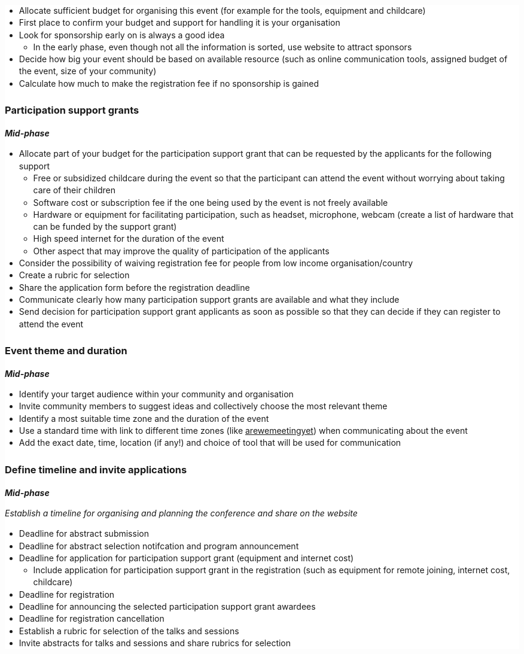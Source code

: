 - Allocate sufficient budget for organising this event (for example for the tools, equipment and childcare)
- First place to confirm your budget and support for handling it is your organisation
- Look for sponsorship early on is always a good idea
  - In the early phase, even though not all the information is sorted, use website to attract sponsors
- Decide how big your event should be based on available resource (such as online communication tools, assigned budget of the event, size of your community)
- Calculate how much to make the registration fee if no sponsorship is gained

### Participation support grants

***Mid-phase***

- Allocate part of your budget for the participation support grant that can be requested by the applicants for the following support
  - Free or subsidized childcare during the event so that the participant can attend the event without worrying about taking care of their children
  - Software cost or subscription fee if the one being used by the event is not freely available
  - Hardware or equipment for facilitating participation, such as headset, microphone, webcam (create a list of hardware that can be funded by the support grant)
  - High speed internet for the duration of the event
  - Other aspect that may improve the quality of participation of the applicants
- Consider the possibility of waiving registration fee for people from low income organisation/country
- Create a rubric for selection
- Share the application form before the registration deadline
- Communicate clearly how many participation support grants are available and what they include
- Send decision for participation support grant applicants as soon as possible so that they can decide if they can register to attend the event

### Event theme and duration

***Mid-phase***

- Identify your target audience within your community and organisation
- Invite community members to suggest ideas and collectively choose the most relevant theme
- Identify a most suitable time zone and the duration of the event
- Use a standard time with link to different time zones (like [arewemeetingyet](arewemeetingyet.com)) when communicating about the event
- Add the exact date, time, location (if any!) and choice of tool that will be used for communication

### Define timeline and invite applications

***Mid-phase***

*Establish a timeline for organising and planning the conference and share on the website*
- Deadline for abstract submission
- Deadline for abstract selection notifcation and program announcement
- Deadline for application for participation support grant (equipment and internet cost)
  - Include application for participation support grant in the registration (such as equipment for remote joining, internet cost, childcare)
- Deadline for registration
- Deadline for announcing the selected participation support grant awardees
- Deadline for registration cancellation
- Establish a rubric for selection of the talks and sessions
- Invite abstracts for talks and sessions and share rubrics for selection
